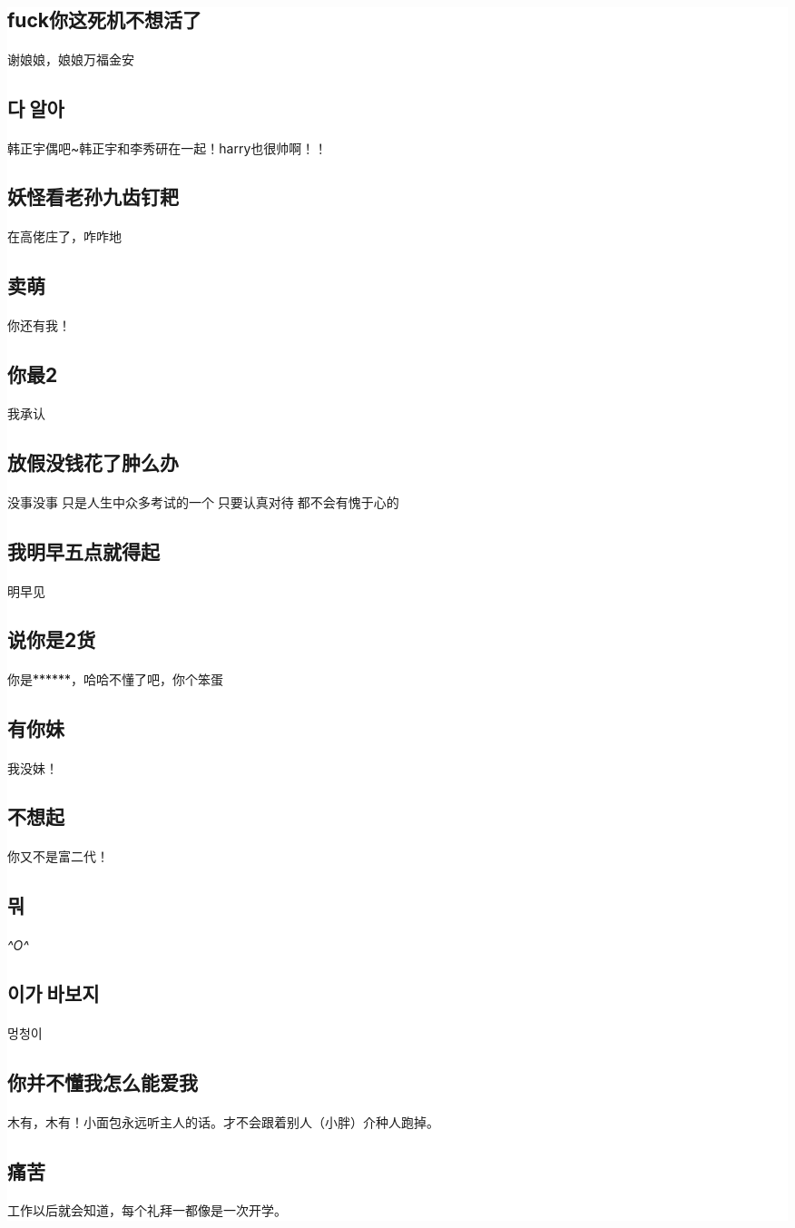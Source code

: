 ## fuck你这死机不想活了
谢娘娘，娘娘万福金安

## 다 알아
韩正宇偶吧~韩正宇和李秀研在一起！harry也很帅啊！！

## 妖怪看老孙九齿钉耙
在高佬庄了，咋咋地

## 卖萌
你还有我！

## 你最2
我承认

## 放假没钱花了肿么办
没事没事 只是人生中众多考试的一个 只要认真对待 都不会有愧于心的

## 我明早五点就得起
明早见

## 说你是2货
你是******，哈哈不懂了吧，你个笨蛋

## 有你妹
我没妹！

## 不想起
你又不是富二代！

## 뭐
*^O^*

## 이가 바보지
멍청이

## 你并不懂我怎么能爱我
木有，木有！小面包永远听主人的话。才不会跟着别人（小胖）介种人跑掉。

## 痛苦
工作以后就会知道，每个礼拜一都像是一次开学。
